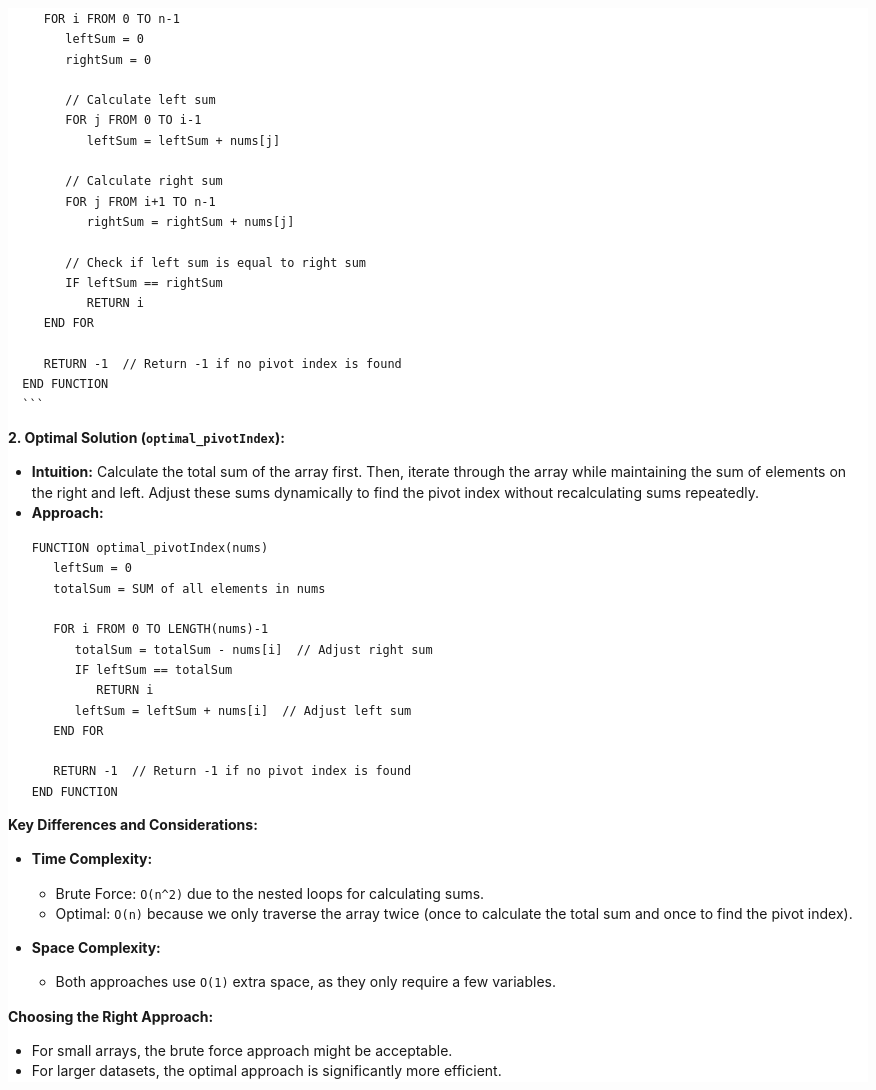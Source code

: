          FOR i FROM 0 TO n-1
            leftSum = 0
            rightSum = 0
            
            // Calculate left sum
            FOR j FROM 0 TO i-1
               leftSum = leftSum + nums[j]
            
            // Calculate right sum
            FOR j FROM i+1 TO n-1
               rightSum = rightSum + nums[j]
            
            // Check if left sum is equal to right sum
            IF leftSum == rightSum
               RETURN i
         END FOR
         
         RETURN -1  // Return -1 if no pivot index is found
      END FUNCTION
      ```

**2. Optimal Solution (`optimal_pivotIndex`):**

   - **Intuition:** Calculate the total sum of the array first. Then, iterate through the array while maintaining the sum of elements on the right and left. Adjust these sums dynamically to find the pivot index without recalculating sums repeatedly.
   - **Approach:**
      ```
      FUNCTION optimal_pivotIndex(nums)
         leftSum = 0
         totalSum = SUM of all elements in nums
         
         FOR i FROM 0 TO LENGTH(nums)-1
            totalSum = totalSum - nums[i]  // Adjust right sum
            IF leftSum == totalSum
               RETURN i
            leftSum = leftSum + nums[i]  // Adjust left sum
         END FOR
         
         RETURN -1  // Return -1 if no pivot index is found
      END FUNCTION
      ```

**Key Differences and Considerations:**

- **Time Complexity:**
   - Brute Force: `O(n^2)` due to the nested loops for calculating sums.
   - Optimal: `O(n)` because we only traverse the array twice (once to calculate the total sum and once to find the pivot index).

- **Space Complexity:**
   - Both approaches use `O(1)` extra space, as they only require a few variables.

**Choosing the Right Approach:**

- For small arrays, the brute force approach might be acceptable.
- For larger datasets, the optimal approach is significantly more efficient.

